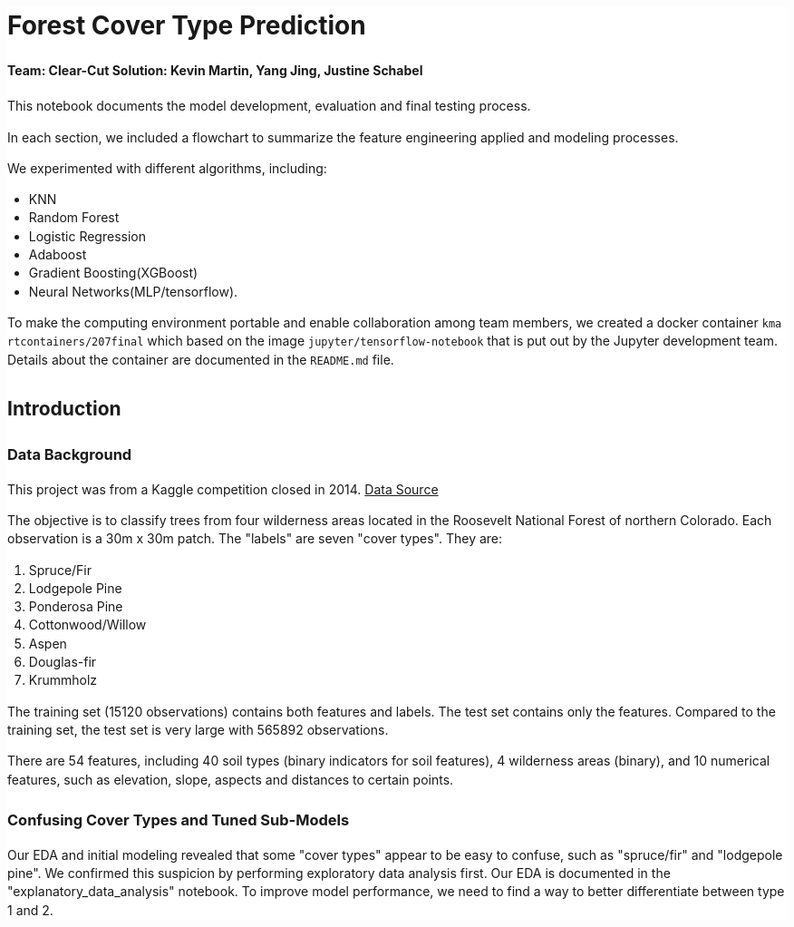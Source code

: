 # Forest Cover Type Prediction

#### Team: Clear-Cut Solution: Kevin Martin, Yang Jing, Justine Schabel

This notebook documents the model development, evaluation and final testing process. 

In each section, we included a flowchart to summarize the feature engineering applied and modeling processes. 

We experimented with different algorithms, including:
* KNN 
* Random Forest 
* Logistic Regression
* Adaboost
* Gradient Boosting(XGBoost)
* Neural Networks(MLP/tensorflow). 

To make the computing environment portable and enable collaboration among team members, we created a docker container `kmartcontainers/207final` which based on the image `jupyter/tensorflow-notebook` that is put out by the  Jupyter development team. Details about the container are documented in the `README.md` file. 

## Introduction

### Data Background

This project was from a Kaggle competition closed in 2014. 
[Data Source](https://www.kaggle.com/c/forest-cover-type-prediction/data)

The objective is to classify trees from four wilderness areas located in the Roosevelt National Forest of northern Colorado. Each observation is a 30m x 30m patch. The "labels" are seven "cover types". They are: 

1. Spruce/Fir
2. Lodgepole Pine
3. Ponderosa Pine
4. Cottonwood/Willow
5. Aspen
6. Douglas-fir
7. Krummholz

The training set (15120 observations) contains both features and labels. The test set contains only the features. Compared to the training set, the test set is very large with 565892 observations. 

There are 54 features, including 40 soil types (binary indicators for soil features), 4 wilderness areas (binary), and 10 numerical features, such as elevation, slope, aspects and distances to certain points.

### Confusing Cover Types and Tuned Sub-Models

Our EDA and initial modeling revealed that some "cover types" appear to be easy to confuse, such as "spruce/fir" and "lodgepole pine". We confirmed this suspicion by performing exploratory data analysis first. Our EDA is documented in the "explanatory_data_analysis" notebook. To improve model performance, we need to find a way to better differentiate between type 1 and 2. 
